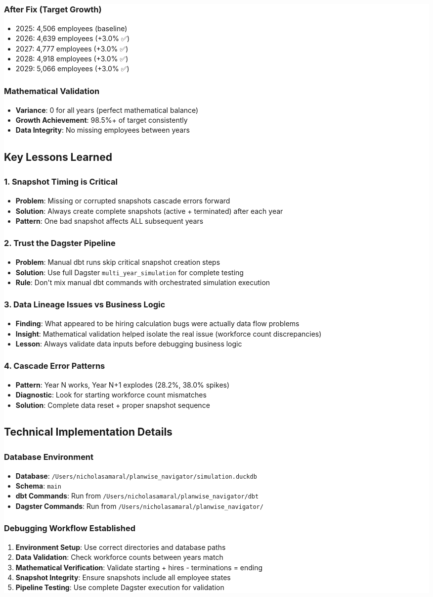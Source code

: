 ### After Fix (Target Growth)
- 2025: 4,506 employees (baseline)
- 2026: 4,639 employees (+3.0% ✅)
- 2027: 4,777 employees (+3.0% ✅)
- 2028: 4,918 employees (+3.0% ✅)
- 2029: 5,066 employees (+3.0% ✅)

### Mathematical Validation
- **Variance**: 0 for all years (perfect mathematical balance)
- **Growth Achievement**: 98.5%+ of target consistently
- **Data Integrity**: No missing employees between years

## Key Lessons Learned

### 1. Snapshot Timing is Critical
- **Problem**: Missing or corrupted snapshots cascade errors forward
- **Solution**: Always create complete snapshots (active + terminated) after each year
- **Pattern**: One bad snapshot affects ALL subsequent years

### 2. Trust the Dagster Pipeline
- **Problem**: Manual dbt runs skip critical snapshot creation steps
- **Solution**: Use full Dagster `multi_year_simulation` for complete testing
- **Rule**: Don't mix manual dbt commands with orchestrated simulation execution

### 3. Data Lineage Issues vs Business Logic
- **Finding**: What appeared to be hiring calculation bugs were actually data flow problems
- **Insight**: Mathematical validation helped isolate the real issue (workforce count discrepancies)
- **Lesson**: Always validate data inputs before debugging business logic

### 4. Cascade Error Patterns
- **Pattern**: Year N works, Year N+1 explodes (28.2%, 38.0% spikes)
- **Diagnostic**: Look for starting workforce count mismatches
- **Solution**: Complete data reset + proper snapshot sequence

## Technical Implementation Details

### Database Environment
- **Database**: `/Users/nicholasamaral/planwise_navigator/simulation.duckdb`
- **Schema**: `main`
- **dbt Commands**: Run from `/Users/nicholasamaral/planwise_navigator/dbt`
- **Dagster Commands**: Run from `/Users/nicholasamaral/planwise_navigator/`

### Debugging Workflow Established
1. **Environment Setup**: Use correct directories and database paths
2. **Data Validation**: Check workforce counts between years match
3. **Mathematical Verification**: Validate starting + hires - terminations = ending
4. **Snapshot Integrity**: Ensure snapshots include all employee states
5. **Pipeline Testing**: Use complete Dagster execution for validation
